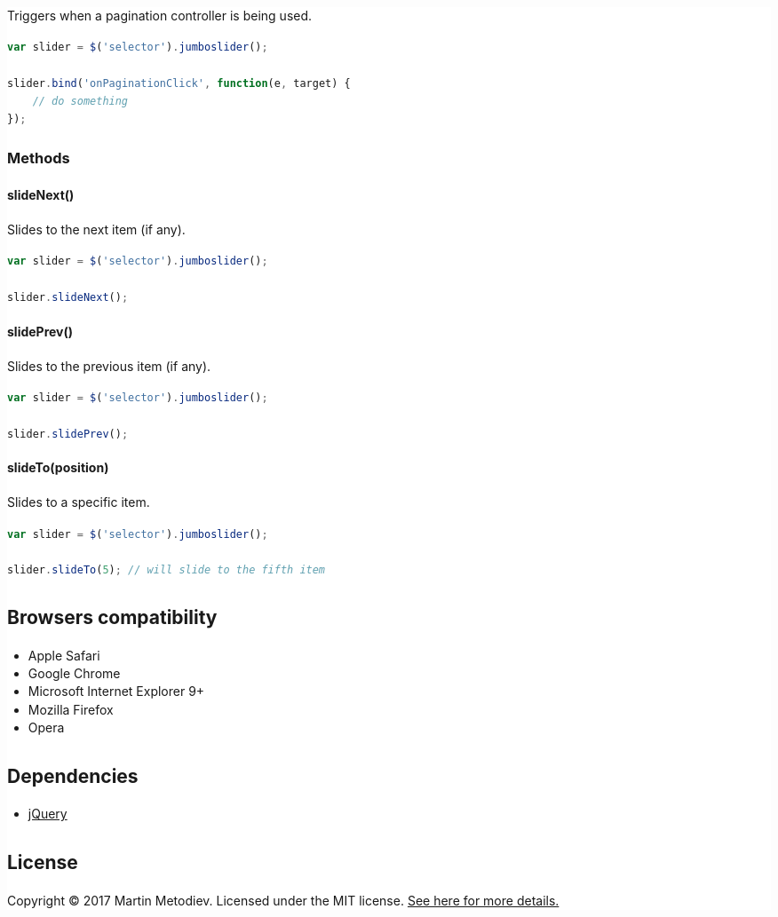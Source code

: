 Triggers when a pagination controller is being used.

```javascript
var slider = $('selector').jumboslider();

slider.bind('onPaginationClick', function(e, target) {
    // do something
});
```

### Methods

#### slideNext()

Slides to the next item (if any).

```javascript
var slider = $('selector').jumboslider();

slider.slideNext();
```

#### slidePrev()

Slides to the previous item (if any).

```javascript
var slider = $('selector').jumboslider();

slider.slidePrev();
```

#### slideTo(position)

Slides to a specific item.

```javascript
var slider = $('selector').jumboslider();

slider.slideTo(5); // will slide to the fifth item
```

## Browsers compatibility

- Apple Safari
- Google Chrome
- Microsoft Internet Explorer 9+
- Mozilla Firefox
- Opera

## Dependencies

- [jQuery][jq]

[jq]: https://github.com/jquery/jquery.git

## License

Copyright © 2017 Martin Metodiev. Licensed under the MIT license. [See here for more details.][licence]

[licence]: https://raw.github.com/mevbg/jumboslider/prod/LICENSE-MIT


[zip]: https://github.com/mevbg/jumboslider/zipball/prod